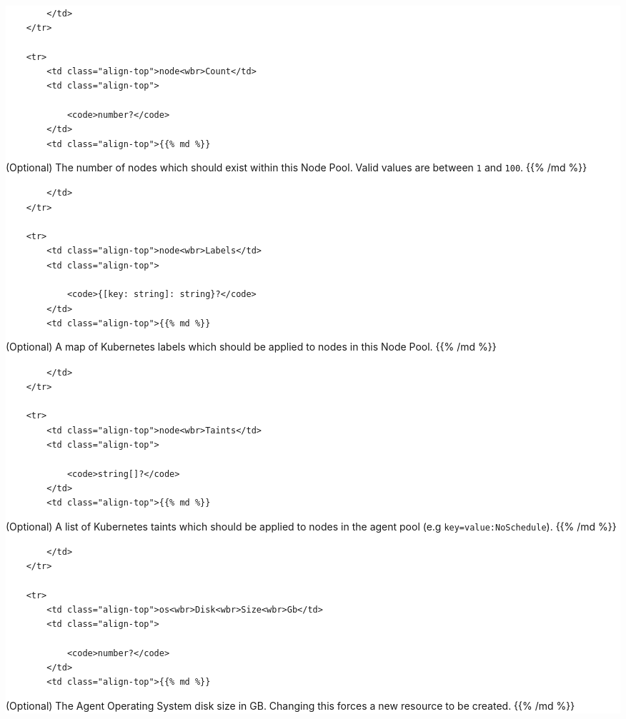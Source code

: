             
            </td>
        </tr>
    
        <tr>
            <td class="align-top">node<wbr>Count</td>
            <td class="align-top">
                
                <code>number?</code>
            </td>
            <td class="align-top">{{% md %}} 
 (Optional)
The number of nodes which should exist within this Node Pool. Valid values are between `1` and `100`.
 {{% /md %}}

            
            </td>
        </tr>
    
        <tr>
            <td class="align-top">node<wbr>Labels</td>
            <td class="align-top">
                
                <code>{[key: string]: string}?</code>
            </td>
            <td class="align-top">{{% md %}} 
 (Optional)
A map of Kubernetes labels which should be applied to nodes in this Node Pool.
 {{% /md %}}

            
            </td>
        </tr>
    
        <tr>
            <td class="align-top">node<wbr>Taints</td>
            <td class="align-top">
                
                <code>string[]?</code>
            </td>
            <td class="align-top">{{% md %}} 
 (Optional)
A list of Kubernetes taints which should be applied to nodes in the agent pool (e.g `key=value:NoSchedule`).
 {{% /md %}}

            
            </td>
        </tr>
    
        <tr>
            <td class="align-top">os<wbr>Disk<wbr>Size<wbr>Gb</td>
            <td class="align-top">
                
                <code>number?</code>
            </td>
            <td class="align-top">{{% md %}} 
 (Optional)
The Agent Operating System disk size in GB. Changing this forces a new resource to be created.
 {{% /md %}}
